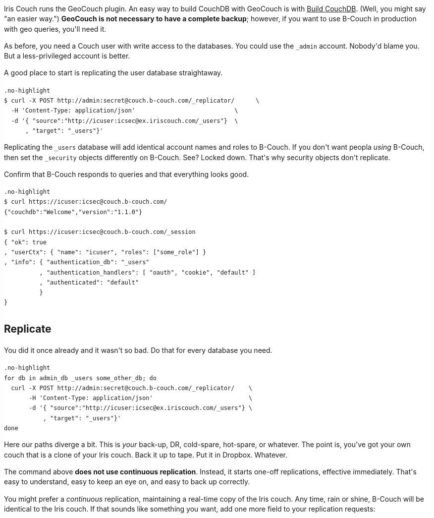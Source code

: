 Iris Couch runs the GeoCouch plugin. An easy way to build CouchDB with GeoCouch is with [Build CouchDB][build]. (Well, you might say "an easier way.") **GeoCouch is not necessary to have a complete backup**; however, if you want to use B-Couch in production with geo queries, you'll need it.

[build]: https://github.com/iriscouch/build-couchdb

As before, you need a Couch user with write access to the databases. You could use the `_admin` account. Nobody'd blame you. But a less-privileged account is better.

A good place to start is replicating the user database straightaway.

    .no-highlight
    $ curl -X POST http://admin:secret@couch.b-couch.com/_replicator/      \
      -H 'Content-Type: application/json'                            \
      -d '{ "source":"http://icuser:icsec@ex.iriscouch.com/_users"}  \
          , "target": "_users"}'

Replicating the `_users` database will add identical account names and roles to B-Couch. If you don't want peopla *using* B-Couch, then set the `_security` objects differently on B-Couch. See? Locked down. That's why security objects don't replicate.

Confirm that B-Couch responds to queries and that everything looks good.

    .no-highlight
    $ curl https://icuser:icsec@couch.b-couch.com/
    {"couchdb":"Welcome","version":"1.1.0"}

    $ curl https://icuser:icsec@couch.b-couch.com/_session
    { "ok": true
    , "userCtx": { "name": "icuser", "roles": ["some_role"] }
    , "info": { "authentication_db": "_users"
              , "authentication_handlers": [ "oauth", "cookie", "default" ]
              , "authenticated": "default"
              }
    }

## Replicate

You did it once already and it wasn't so bad. Do that for every database you need.

    .no-highlight
    for db in admin_db _users some_other_db; do
      curl -X POST http://admin:secret@couch.b-couch.com/_replicator/    \
           -H 'Content-Type: application/json'                           \
           -d '{ "source":"http://icuser:icsec@ex.iriscouch.com/_users"} \
               , "target": "_users"}'
    done

Here our paths diverge a bit. This is *your* back-up, DR, cold-spare, hot-spare, or whatever. The point is, you've got your own couch that is a clone of your Iris couch. Back it up to tape. Put it in Dropbox. Whatever.

The command above **does not use continuous replication**.  Instead, it starts one-off replications, effective immediately. That's easy to understand, easy to keep an eye on, and easy to back up correctly.

You might prefer a *continuous* replication, maintaining a real-time copy of the Iris couch. Any time, rain or shine, B-Couch will be identical to the Iris couch. If that sounds like something you want, add one more field to your replication requests:


[END]: ------------------------------------------------------------------------
[iris-bail]: http://www.iriscouch.com/blog/2011/05/how-to-bail-out-on-iris-couch
[iris-reset]: https://www.iriscouch.com/account/#/couchdb
[sign-in]: https://cloudant.com/sign-in/
[sign-up]: https://cloudant.com/sign-up/